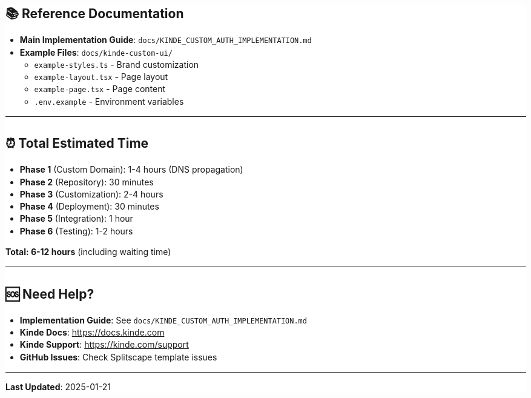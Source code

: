 ## 📚 Reference Documentation

- **Main Implementation Guide**: `docs/KINDE_CUSTOM_AUTH_IMPLEMENTATION.md`
- **Example Files**: `docs/kinde-custom-ui/`
  - `example-styles.ts` - Brand customization
  - `example-layout.tsx` - Page layout
  - `example-page.tsx` - Page content
  - `.env.example` - Environment variables

---

## ⏰ Total Estimated Time

- **Phase 1** (Custom Domain): 1-4 hours (DNS propagation)
- **Phase 2** (Repository): 30 minutes
- **Phase 3** (Customization): 2-4 hours
- **Phase 4** (Deployment): 30 minutes
- **Phase 5** (Integration): 1 hour
- **Phase 6** (Testing): 1-2 hours

**Total: 6-12 hours** (including waiting time)

---

## 🆘 Need Help?

- **Implementation Guide**: See `docs/KINDE_CUSTOM_AUTH_IMPLEMENTATION.md`
- **Kinde Docs**: https://docs.kinde.com
- **Kinde Support**: https://kinde.com/support
- **GitHub Issues**: Check Splitscape template issues

---

**Last Updated**: 2025-01-21
